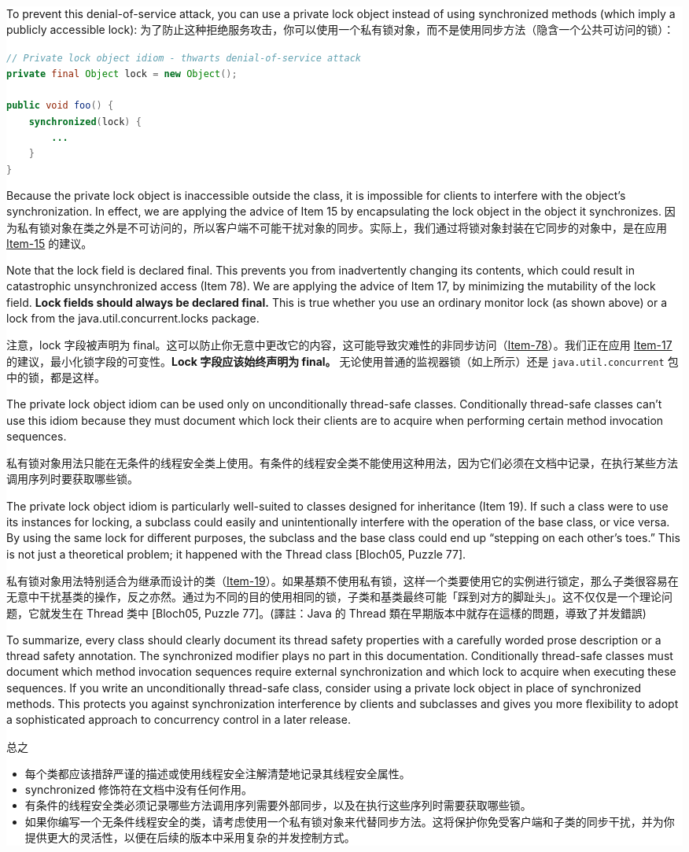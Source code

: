 To prevent this denial-of-service attack, you can use a private lock object instead of using synchronized methods (which imply a publicly accessible lock):
为了防止这种拒绝服务攻击，你可以使用一个私有锁对象，而不是使用同步方法（隐含一个公共可访问的锁）：

```java
// Private lock object idiom - thwarts denial-of-service attack
private final Object lock = new Object();

public void foo() {
    synchronized(lock) {
        ...
    }
}
```

Because the private lock object is inaccessible outside the class, it is impossible for clients to interfere with the object’s synchronization. In effect, we are applying the advice of Item 15 by encapsulating the lock object in the object it synchronizes.
因为私有锁对象在类之外是不可访问的，所以客户端不可能干扰对象的同步。实际上，我们通过将锁对象封装在它同步的对象中，是在应用 [Item-15](/Chapter-4/Chapter-4-Item-15-Minimize-the-accessibility-of-classes-and-members.md) 的建议。

Note that the lock field is declared final. This prevents you from inadvertently changing its contents, which could result in catastrophic unsynchronized access (Item 78). We are applying the advice of Item 17, by minimizing the mutability of the lock field. **Lock fields should always be declared final.** This is true whether you use an ordinary monitor lock (as shown above) or a lock from the java.util.concurrent.locks package.

注意，lock 字段被声明为 final。这可以防止你无意中更改它的内容，这可能导致灾难性的非同步访问（[Item-78](/Chapter-11/Chapter-11-Item-78-Synchronize-access-to-shared-mutable-data.md)）。我们正在应用 [Item-17](/Chapter-4/Chapter-4-Item-17-Minimize-mutability.md) 的建议，最小化锁字段的可变性。**Lock 字段应该始终声明为 final。** 无论使用普通的监视器锁（如上所示）还是 `java.util.concurrent` 包中的锁，都是这样。

The private lock object idiom can be used only on unconditionally thread-safe classes. Conditionally thread-safe classes can’t use this idiom because they must document which lock their clients are to acquire when performing certain method invocation sequences.

私有锁对象用法只能在无条件的线程安全类上使用。有条件的线程安全类不能使用这种用法，因为它们必须在文档中记录，在执行某些方法调用序列时要获取哪些锁。

The private lock object idiom is particularly well-suited to classes designed for inheritance (Item 19). If such a class were to use its instances for locking, a subclass could easily and unintentionally interfere with the operation of the base class, or vice versa. By using the same lock for different purposes, the subclass and the base class could end up “stepping on each other’s toes.” This is not just a theoretical problem; it happened with the Thread class [Bloch05, Puzzle 77].

私有锁对象用法特别适合为继承而设计的类（[Item-19](/Chapter-4/Chapter-4-Item-19-Design-and-document-for-inheritance-or-else-prohibit-it.md)）。如果基類不使用私有锁，这样一个类要使用它的实例进行锁定，那么子类很容易在无意中干扰基类的操作，反之亦然。通过为不同的目的使用相同的锁，子类和基类最终可能「踩到对方的脚趾头」。这不仅仅是一个理论问题，它就发生在 Thread 类中 [Bloch05, Puzzle 77]。(譯註：Java 的 Thread 類在早期版本中就存在這樣的問題，導致了并发錯誤)

To summarize, every class should clearly document its thread safety properties with a carefully worded prose description or a thread safety annotation. The synchronized modifier plays no part in this documentation. Conditionally thread-safe classes must document which method invocation sequences require external synchronization and which lock to acquire when executing these sequences. If you write an unconditionally thread-safe class, consider using a private lock object in place of synchronized methods. This protects you against synchronization interference by clients and subclasses and gives you more flexibility to adopt a sophisticated approach to concurrency control in a later release.

总之
- 每个类都应该措辞严谨的描述或使用线程安全注解清楚地记录其线程安全属性。
- synchronized 修饰符在文档中没有任何作用。
- 有条件的线程安全类必须记录哪些方法调用序列需要外部同步，以及在执行这些序列时需要获取哪些锁。
- 如果你编写一个无条件线程安全的类，请考虑使用一个私有锁对象来代替同步方法。这将保护你免受客户端和子类的同步干扰，并为你提供更大的灵活性，以便在后续的版本中采用复杂的并发控制方式。